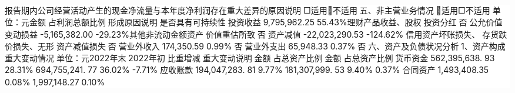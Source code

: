 报告期内公司经营活动产生的现金净流量与本年度净利润存在重大差异的原因说明
□适用不适用
五、非主营业务情况
适用□不适用
单位：元金额
占利润总额比例
形成原因说明
是否具有可持续性
投资收益
9,795,962.25
55.43%理财产品收益、股权
投资分红
否
公允价值变动损益
-5,165,382.00
-29.23%其他非流动金额资产
价值重估所致
否
资产减值
-22,023,290.53
-124.62%
信用资产坏账损失、
存货跌价损失、无形
资产减值损失
否
营业外收入
174,350.59
0.99%
否
营业外支出
65,948.33
0.37%
否
六、资产及负债状况分析
1、资产构成重大变动情况
单位：元2022年末
2022年初
比重增减
重大变动说明
金额
占总资产比例
金额
占总资产比例
货币资金
562,395,638.
93
28.31%
694,755,241.
77
36.02%
-7.71%
应收账款
194,047,283.
81
9.77%
181,307,999.
53
9.40%
0.37%
合同资产
1,493,408.35
0.08%
1,997,148.27
0.10%